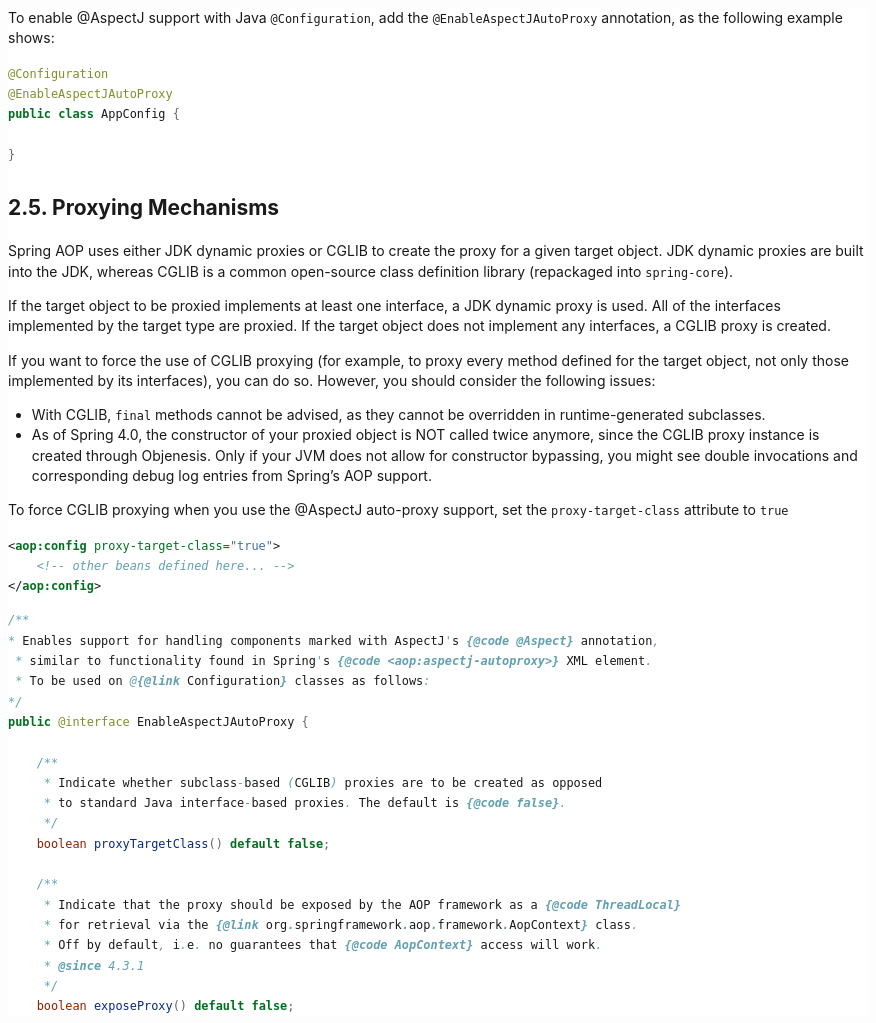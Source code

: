 To enable @AspectJ support with Java `@Configuration`, add the `@EnableAspectJAutoProxy` annotation, as the following example shows:

```java
@Configuration
@EnableAspectJAutoProxy
public class AppConfig {

}
```





## 2.5. Proxying Mechanisms

Spring AOP uses either JDK dynamic proxies or CGLIB to create the proxy for a given target object. JDK dynamic proxies are built into the JDK, whereas CGLIB is a common open-source class definition library (repackaged into `spring-core`).

If the target object to be proxied implements at least one interface, a JDK dynamic proxy is used. All of the interfaces implemented by the target type are proxied. If the target object does not implement any interfaces, a CGLIB proxy is created.

If you want to force the use of CGLIB proxying (for example, to proxy every method defined for the target object, not only those implemented by its interfaces), you can do so. However, you should consider the following issues:

- With CGLIB, `final` methods cannot be advised, as they cannot be overridden in runtime-generated subclasses.
- As of Spring 4.0, the constructor of your proxied object is NOT called twice anymore, since the CGLIB proxy instance is created through Objenesis. Only if your JVM does not allow for constructor bypassing, you might see double invocations and corresponding debug log entries from Spring’s AOP support.



To force CGLIB proxying when you use the @AspectJ auto-proxy support, set the `proxy-target-class` attribute  to `true`

```xml
<aop:config proxy-target-class="true">
    <!-- other beans defined here... -->
</aop:config>
```



```java
/**
* Enables support for handling components marked with AspectJ's {@code @Aspect} annotation,
 * similar to functionality found in Spring's {@code <aop:aspectj-autoproxy>} XML element.
 * To be used on @{@link Configuration} classes as follows:
*/
public @interface EnableAspectJAutoProxy {

	/**
	 * Indicate whether subclass-based (CGLIB) proxies are to be created as opposed
	 * to standard Java interface-based proxies. The default is {@code false}.
	 */
	boolean proxyTargetClass() default false;

	/**
	 * Indicate that the proxy should be exposed by the AOP framework as a {@code ThreadLocal}
	 * for retrieval via the {@link org.springframework.aop.framework.AopContext} class.
	 * Off by default, i.e. no guarantees that {@code AopContext} access will work.
	 * @since 4.3.1
	 */
	boolean exposeProxy() default false;

```